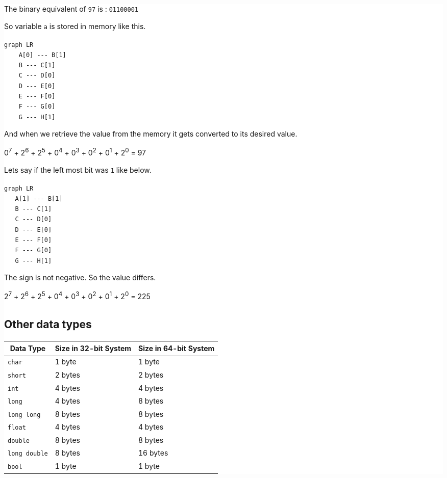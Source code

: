 The binary equivalent of `97` is : `01100001`

So variable `a` is stored in memory like this.

```mermaid
graph LR
    A[0] --- B[1]
    B --- C[1]
    C --- D[0]
    D --- E[0]
    E --- F[0]
    F --- G[0]
    G --- H[1]
```

And when we retrieve the value from the memory it gets converted to its desired value.

 $0^{7}$ +  $2^{6}$ +  $2^{5}$ +  $0^{4}$ +  $0^{3}$ +  $0^{2}$ +  $0^{1}$ +  $2^{0}$  = 97
 
 Lets say if the left most bit was `1` like below.
 
 ```mermaid
graph LR
    A[1] --- B[1]
    B --- C[1]
    C --- D[0]
    D --- E[0]
    E --- F[0]
    F --- G[0]
    G --- H[1]
```

The sign is not negative. So the value differs.

 $2^{7}$ +  $2^{6}$ +  $2^{5}$ +  $0^{4}$ +  $0^{3}$ +  $0^{2}$ +  $0^{1}$ +  $2^{0}$  = 225
 
 ## Other data types
 
 
| Data Type       | Size in 32-bit System | Size in 64-bit System |
|-----------------|----------------------|----------------------|
| `char`          | 1 byte               | 1 byte               |
| `short`         | 2 bytes              | 2 bytes              |
| `int`           | 4 bytes              | 4 bytes              |
| `long`          | 4 bytes              | 8 bytes              |
| `long long`     | 8 bytes              | 8 bytes              |
| `float`         | 4 bytes              | 4 bytes              |
| `double`        | 8 bytes              | 8 bytes              |
| `long double`   | 8 bytes              | 16 bytes             |
| `bool`          | 1 byte               | 1 byte               |
